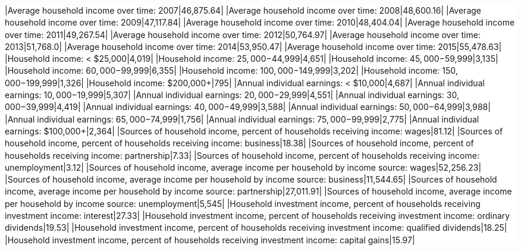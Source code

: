 |Average household income over time: 2007|46,875.64|
|Average household income over time: 2008|48,600.16|
|Average household income over time: 2009|47,117.84|
|Average household income over time: 2010|48,404.04|
|Average household income over time: 2011|49,267.54|
|Average household income over time: 2012|50,764.97|
|Average household income over time: 2013|51,768.0|
|Average household income over time: 2014|53,950.47|
|Average household income over time: 2015|55,478.63|
|Household income: < $25,000|4,019|
|Household income: $25,000-$44,999|4,651|
|Household income: $45,000-$59,999|3,135|
|Household income: $60,000-$99,999|6,355|
|Household income: $100,000-$149,999|3,202|
|Household income: $150,000-$199,999|1,326|
|Household income: $200,000+|795|
|Annual individual earnings: < $10,000|4,687|
|Annual individual earnings: $10,000-$19,999|5,307|
|Annual individual earnings: $20,000-$29,999|4,551|
|Annual individual earnings: $30,000-$39,999|4,419|
|Annual individual earnings: $40,000-$49,999|3,588|
|Annual individual earnings: $50,000-$64,999|3,988|
|Annual individual earnings: $65,000-$74,999|1,756|
|Annual individual earnings: $75,000-$99,999|2,775|
|Annual individual earnings: $100,000+|2,364|
|Sources of household income, percent of households receiving income: wages|81.12|
|Sources of household income, percent of households receiving income: business|18.38|
|Sources of household income, percent of households receiving income: partnership|7.33|
|Sources of household income, percent of households receiving income: unemployment|3.12|
|Sources of household income, average income per household by income source: wages|52,256.23|
|Sources of household income, average income per household by income source: business|11,544.65|
|Sources of household income, average income per household by income source: partnership|27,011.91|
|Sources of household income, average income per household by income source: unemployment|5,545|
|Household investment income, percent of households receiving investment income: interest|27.33|
|Household investment income, percent of households receiving investment income: ordinary dividends|19.53|
|Household investment income, percent of households receiving investment income: qualified dividends|18.25|
|Household investment income, percent of households receiving investment income: capital gains|15.97|